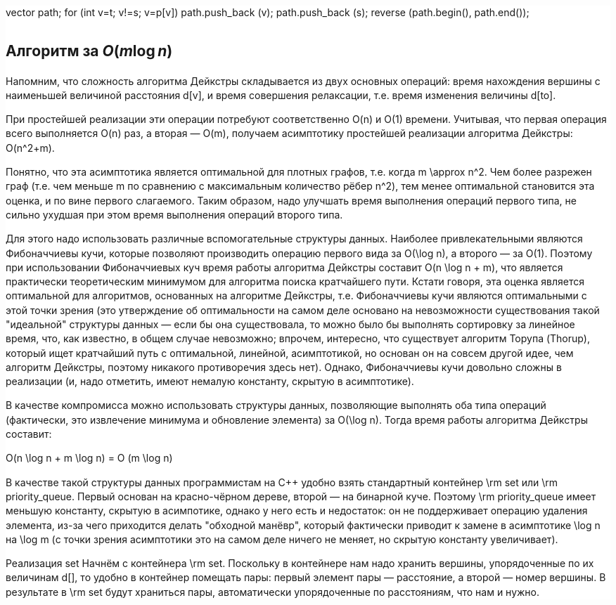 vector<int> path;
for (int v=t; v!=s; v=p[v])
	path.push_back (v);
path.push_back (s);
reverse (path.begin(), path.end());

## Алгоритм за $O(m \log n)$

Напомним, что сложность алгоритма Дейкстры складывается из двух основных операций: время нахождения вершины с наименьшей величиной расстояния d[v], и время совершения релаксации, т.е. время изменения величины d[to].

При простейшей реализации эти операции потребуют соответственно O(n) и O(1) времени. Учитывая, что первая операция всего выполняется O(n) раз, а вторая — O(m), получаем асимптотику простейшей реализации алгоритма Дейкстры: O(n^2+m).

Понятно, что эта асимптотика является оптимальной для плотных графов, т.е. когда m \approx n^2. Чем более разрежен граф (т.е. чем меньше m по сравнению с максимальным количество рёбер n^2), тем менее оптимальной становится эта оценка, и по вине первого слагаемого. Таким образом, надо улучшать время выполнения операций первого типа, не сильно ухудшая при этом время выполнения операций второго типа.

Для этого надо использовать различные вспомогательные структуры данных. Наиболее привлекательными являются Фибоначчиевы кучи, которые позволяют производить операцию первого вида за O(\log n), а второго — за O(1). Поэтому при использовании Фибоначчиевых куч время работы алгоритма Дейкстры составит O(n \log n + m), что является практически теоретическим минимумом для алгоритма поиска кратчайшего пути. Кстати говоря, эта оценка является оптимальной для алгоритмов, основанных на алгоритме Дейкстры, т.е. Фибоначчиевы кучи являются оптимальными с этой точки зрения (это утверждение об оптимальности на самом деле основано на невозможности существования такой "идеальной" структуры данных — если бы она существовала, то можно было бы выполнять сортировку за линейное время, что, как известно, в общем случае невозможно; впрочем, интересно, что существует алгоритм Торупа (Thorup), который ищет кратчайший путь с оптимальной, линейной, асимптотикой, но основан он на совсем другой идее, чем алгоритм Дейкстры, поэтому никакого противоречия здесь нет). Однако, Фибоначчиевы кучи довольно сложны в реализации (и, надо отметить, имеют немалую константу, скрытую в асимптотике).

В качестве компромисса можно использовать структуры данных, позволяющие выполнять оба типа операций (фактически, это извлечение минимума и обновление элемента) за O(\log n). Тогда время работы алгоритма Дейкстры составит:

 O(n \log n + m \log n) = O (m \log n) 

В качестве такой структуры данных программистам на C++ удобно взять стандартный контейнер \rm set или \rm priority\_queue. Первый основан на красно-чёрном дереве, второй — на бинарной куче. Поэтому \rm priority\_queue имеет меньшую константу, скрытую в асимпотике, однако у него есть и недостаток: он не поддерживает операцию удаления элемента, из-за чего приходится делать "обходной манёвр", который фактически приводит к замене в асимптотике \log n на \log m (с точки зрения асимптотики это на самом деле ничего не меняет, но скрытую константу увеличивает).

Реализация
set
Начнём с контейнера \rm set. Поскольку в контейнере нам надо хранить вершины, упорядоченные по их величинам d[], то удобно в контейнер помещать пары: первый элемент пары — расстояние, а второй — номер вершины. В результате в \rm set будут храниться пары, автоматически упорядоченные по расстояниям, что нам и нужно.
